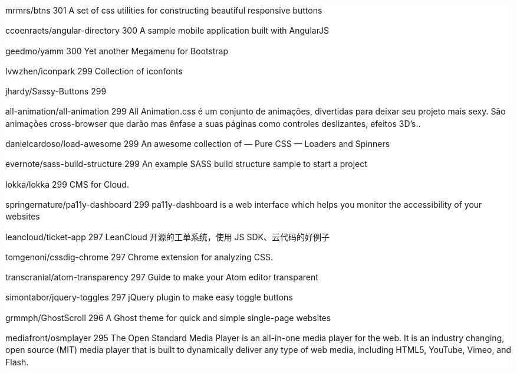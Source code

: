 
mrmrs/btns                                 301
A set of css utilities for constructing beautiful responsive buttons


ccoenraets/angular-directory               300
A sample mobile application built with AngularJS


geedmo/yamm                                300
Yet another Megamenu for Bootstrap


lvwzhen/iconpark                           299
Collection of iconfonts


jhardy/Sassy-Buttons                       299



all-animation/all-animation                299
All Animation.css é um conjunto de animações, divertidas para deixar seu projeto mais sexy. São animações cross-browser que darão mas ênfase a suas páginas como controles deslizantes, efeitos 3D’s..


danielcardoso/load-awesome                 299
An awesome collection of — Pure CSS — Loaders and Spinners


evernote/sass-build-structure              299
An example SASS build structure sample to start a project


lokka/lokka                                299
CMS for Cloud.


springernature/pa11y-dashboard             299
pa11y-dashboard is a web interface which helps you monitor the accessibility of your websites


leancloud/ticket-app                       297
LeanCloud 开源的工单系统，使用 JS SDK、云代码的好例子


tomgenoni/cssdig-chrome                    297
Chrome extension for analyzing CSS. 


transcranial/atom-transparency             297
Guide to make your Atom editor transparent


simontabor/jquery-toggles                  297
jQuery plugin to make easy toggle buttons


grmmph/GhostScroll                         296
A Ghost theme for quick and simple single-page websites


mediafront/osmplayer                       295
The Open Standard Media Player is an all-in-one media player for the web.  It is an industry changing, open source (MIT) media player that is built to dynamically deliver any type of web media, including HTML5, YouTube, Vimeo, and Flash.
